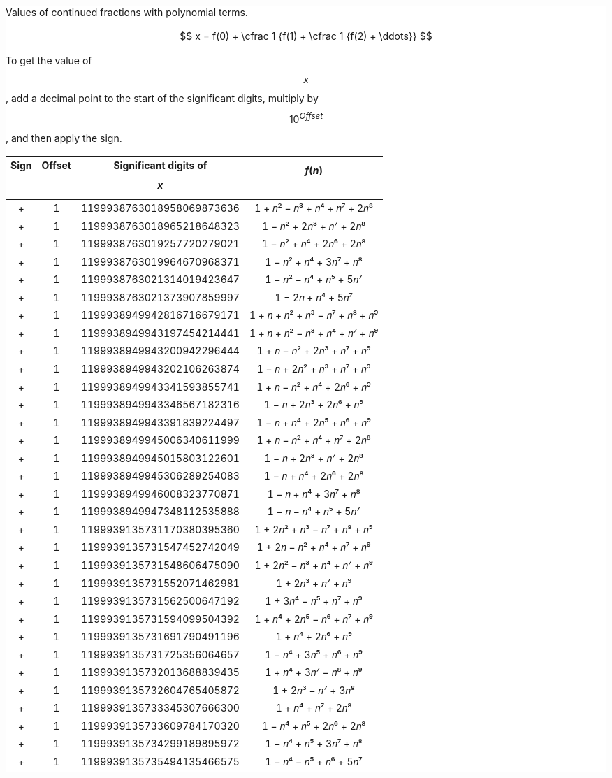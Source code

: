 Values of continued fractions with polynomial terms.

$$
x = f(0) + \cfrac 1 {f(1) + \cfrac 1 {f(2) + \ddots}}
$$

To get the value of $$x$$, add a decimal point to the start of the significant digits,
multiply by $$10^{Offset}$$, and then apply the sign.

|Sign|Offset|Significant digits of $$x$$|$$f(n)$$|
|:--:|:----:|---------------------------|:------:|
|+|1|1199938763018958069873636|1 + 𝑛² − 𝑛³ + 𝑛⁴ + 𝑛⁷ + 2𝑛⁸|
|+|1|1199938763018965218648323|1 − 𝑛² + 2𝑛³ + 𝑛⁷ + 2𝑛⁸|
|+|1|1199938763019257720279021|1 − 𝑛² + 𝑛⁴ + 2𝑛⁶ + 2𝑛⁸|
|+|1|1199938763019964670968371|1 − 𝑛² + 𝑛⁴ + 3𝑛⁷ + 𝑛⁸|
|+|1|1199938763021314019423647|1 − 𝑛² − 𝑛⁴ + 𝑛⁵ + 5𝑛⁷|
|+|1|1199938763021373907859997|1 − 2𝑛 + 𝑛⁴ + 5𝑛⁷|
|+|1|1199938949942816716679171|1 + 𝑛 + 𝑛² + 𝑛³ − 𝑛⁷ + 𝑛⁸ + 𝑛⁹|
|+|1|1199938949943197454214441|1 + 𝑛 + 𝑛² − 𝑛³ + 𝑛⁴ + 𝑛⁷ + 𝑛⁹|
|+|1|1199938949943200942296444|1 + 𝑛 − 𝑛² + 2𝑛³ + 𝑛⁷ + 𝑛⁹|
|+|1|1199938949943202106263874|1 − 𝑛 + 2𝑛² + 𝑛³ + 𝑛⁷ + 𝑛⁹|
|+|1|1199938949943341593855741|1 + 𝑛 − 𝑛² + 𝑛⁴ + 2𝑛⁶ + 𝑛⁹|
|+|1|1199938949943346567182316|1 − 𝑛 + 2𝑛³ + 2𝑛⁶ + 𝑛⁹|
|+|1|1199938949943391839224497|1 − 𝑛 + 𝑛⁴ + 2𝑛⁵ + 𝑛⁶ + 𝑛⁹|
|+|1|1199938949945006340611999|1 + 𝑛 − 𝑛² + 𝑛⁴ + 𝑛⁷ + 2𝑛⁸|
|+|1|1199938949945015803122601|1 − 𝑛 + 2𝑛³ + 𝑛⁷ + 2𝑛⁸|
|+|1|1199938949945306289254083|1 − 𝑛 + 𝑛⁴ + 2𝑛⁶ + 2𝑛⁸|
|+|1|1199938949946008323770871|1 − 𝑛 + 𝑛⁴ + 3𝑛⁷ + 𝑛⁸|
|+|1|1199938949947348112535888|1 − 𝑛 − 𝑛⁴ + 𝑛⁵ + 5𝑛⁷|
|+|1|1199939135731170380395360|1 + 2𝑛² + 𝑛³ − 𝑛⁷ + 𝑛⁸ + 𝑛⁹|
|+|1|1199939135731547452742049|1 + 2𝑛 − 𝑛² + 𝑛⁴ + 𝑛⁷ + 𝑛⁹|
|+|1|1199939135731548606475090|1 + 2𝑛² − 𝑛³ + 𝑛⁴ + 𝑛⁷ + 𝑛⁹|
|+|1|1199939135731552071462981|1 + 2𝑛³ + 𝑛⁷ + 𝑛⁹|
|+|1|1199939135731562500647192|1 + 3𝑛⁴ − 𝑛⁵ + 𝑛⁷ + 𝑛⁹|
|+|1|1199939135731594099504392|1 + 𝑛⁴ + 2𝑛⁵ − 𝑛⁶ + 𝑛⁷ + 𝑛⁹|
|+|1|1199939135731691790491196|1 + 𝑛⁴ + 2𝑛⁶ + 𝑛⁹|
|+|1|1199939135731725356064657|1 − 𝑛⁴ + 3𝑛⁵ + 𝑛⁶ + 𝑛⁹|
|+|1|1199939135732013688839435|1 + 𝑛⁴ + 3𝑛⁷ − 𝑛⁸ + 𝑛⁹|
|+|1|1199939135732604765405872|1 + 2𝑛³ − 𝑛⁷ + 3𝑛⁸|
|+|1|1199939135733345307666300|1 + 𝑛⁴ + 𝑛⁷ + 2𝑛⁸|
|+|1|1199939135733609784170320|1 − 𝑛⁴ + 𝑛⁵ + 2𝑛⁶ + 2𝑛⁸|
|+|1|1199939135734299189895972|1 − 𝑛⁴ + 𝑛⁵ + 3𝑛⁷ + 𝑛⁸|
|+|1|1199939135735494135466575|1 − 𝑛⁴ − 𝑛⁵ + 𝑛⁶ + 5𝑛⁷|